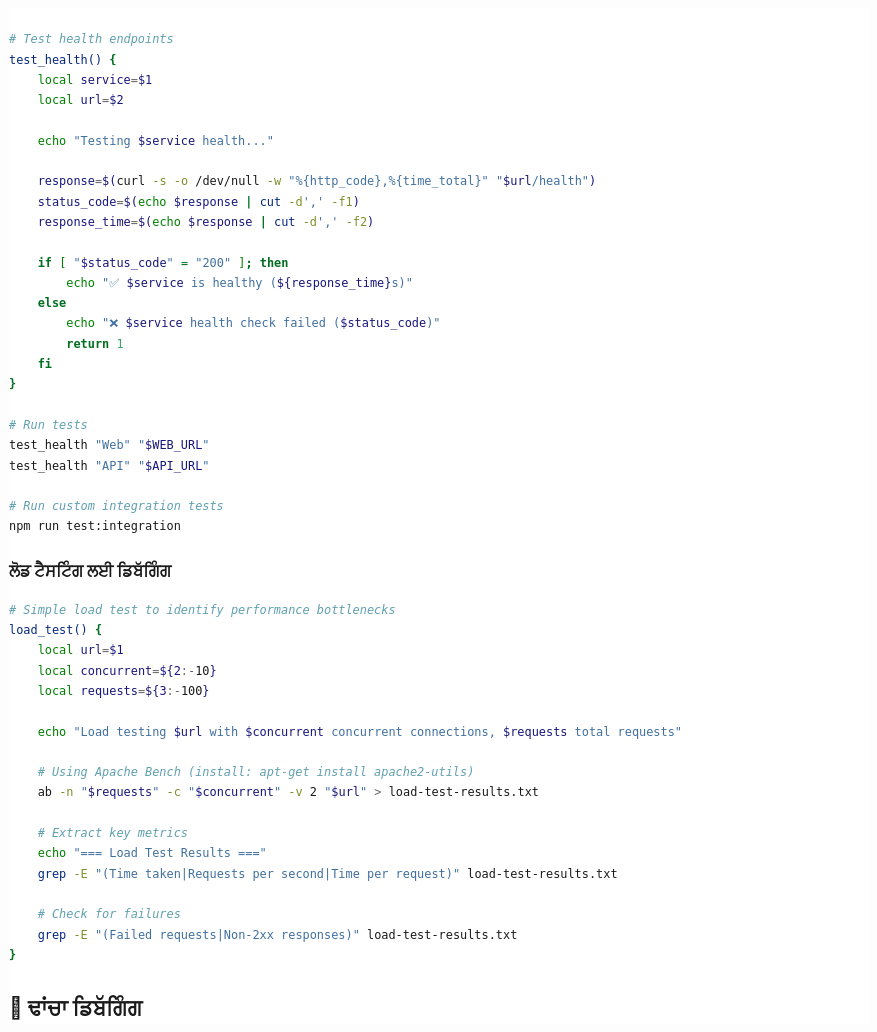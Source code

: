 ```bash

# Test health endpoints
test_health() {
    local service=$1
    local url=$2
    
    echo "Testing $service health..."
    
    response=$(curl -s -o /dev/null -w "%{http_code},%{time_total}" "$url/health")
    status_code=$(echo $response | cut -d',' -f1)
    response_time=$(echo $response | cut -d',' -f2)
    
    if [ "$status_code" = "200" ]; then
        echo "✅ $service is healthy (${response_time}s)"
    else
        echo "❌ $service health check failed ($status_code)"
        return 1
    fi
}

# Run tests
test_health "Web" "$WEB_URL"
test_health "API" "$API_URL"

# Run custom integration tests
npm run test:integration
```

### ਲੋਡ ਟੈਸਟਿੰਗ ਲਈ ਡਿਬੱਗਿੰਗ
```bash
# Simple load test to identify performance bottlenecks
load_test() {
    local url=$1
    local concurrent=${2:-10}
    local requests=${3:-100}
    
    echo "Load testing $url with $concurrent concurrent connections, $requests total requests"
    
    # Using Apache Bench (install: apt-get install apache2-utils)
    ab -n "$requests" -c "$concurrent" -v 2 "$url" > load-test-results.txt
    
    # Extract key metrics
    echo "=== Load Test Results ==="
    grep -E "(Time taken|Requests per second|Time per request)" load-test-results.txt
    
    # Check for failures
    grep -E "(Failed requests|Non-2xx responses)" load-test-results.txt
}
```

## 🔧 ਢਾਂਚਾ ਡਿਬੱਗਿੰਗ
